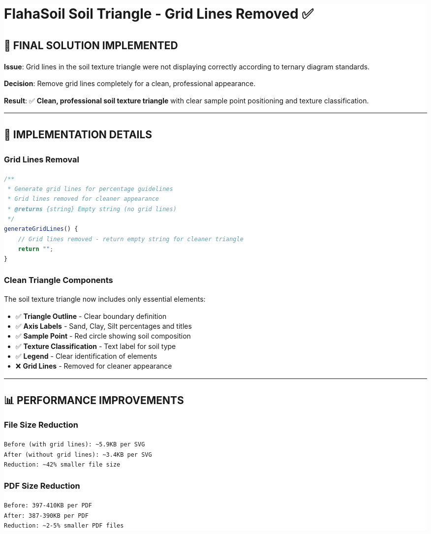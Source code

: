 # FlahaSoil Soil Triangle - Grid Lines Removed ✅

## 🎯 **FINAL SOLUTION IMPLEMENTED**

**Issue**: Grid lines in the soil texture triangle were not displaying correctly according to ternary diagram standards.

**Decision**: Remove grid lines completely for a clean, professional appearance.

**Result**: ✅ **Clean, professional soil texture triangle** with clear sample point positioning and texture classification.

---

## 🔧 **IMPLEMENTATION DETAILS**

### **Grid Lines Removal**
```javascript
/**
 * Generate grid lines for percentage guidelines
 * Grid lines removed for cleaner appearance
 * @returns {string} Empty string (no grid lines)
 */
generateGridLines() {
    // Grid lines removed - return empty string for cleaner triangle
    return "";
}
```

### **Clean Triangle Components**
The soil texture triangle now includes only essential elements:
- ✅ **Triangle Outline** - Clear boundary definition
- ✅ **Axis Labels** - Sand, Clay, Silt percentages and titles
- ✅ **Sample Point** - Red circle showing soil composition
- ✅ **Texture Classification** - Text label for soil type
- ✅ **Legend** - Clear identification of elements
- ❌ **Grid Lines** - Removed for cleaner appearance

---

## 📊 **PERFORMANCE IMPROVEMENTS**

### **File Size Reduction**
```
Before (with grid lines): ~5.9KB per SVG
After (without grid lines): ~3.4KB per SVG
Reduction: ~42% smaller file size
```

### **PDF Size Reduction**
```
Before: 397-410KB per PDF
After: 387-390KB per PDF
Reduction: ~2-5% smaller PDF files
```
